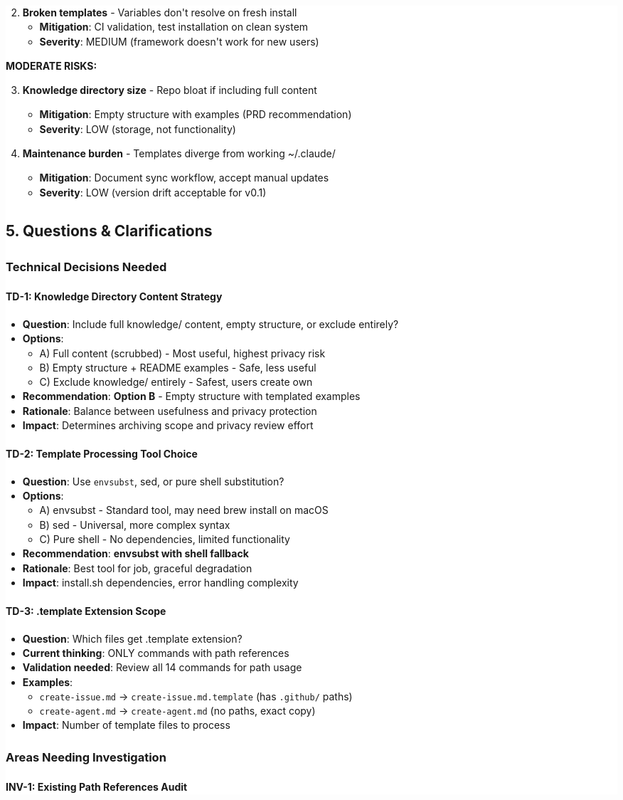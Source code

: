 2. **Broken templates** - Variables don't resolve on fresh install
   - **Mitigation**: CI validation, test installation on clean system
   - **Severity**: MEDIUM (framework doesn't work for new users)

**MODERATE RISKS:**

3. **Knowledge directory size** - Repo bloat if including full content
   - **Mitigation**: Empty structure with examples (PRD recommendation)
   - **Severity**: LOW (storage, not functionality)

4. **Maintenance burden** - Templates diverge from working ~/.claude/
   - **Mitigation**: Document sync workflow, accept manual updates
   - **Severity**: LOW (version drift acceptable for v0.1)

## 5. Questions & Clarifications

### Technical Decisions Needed

#### TD-1: Knowledge Directory Content Strategy

- **Question**: Include full knowledge/ content, empty structure, or exclude entirely?
- **Options**:
  - A) Full content (scrubbed) - Most useful, highest privacy risk
  - B) Empty structure + README examples - Safe, less useful
  - C) Exclude knowledge/ entirely - Safest, users create own
- **Recommendation**: **Option B** - Empty structure with templated examples
- **Rationale**: Balance between usefulness and privacy protection
- **Impact**: Determines archiving scope and privacy review effort

#### TD-2: Template Processing Tool Choice

- **Question**: Use `envsubst`, sed, or pure shell substitution?
- **Options**:
  - A) envsubst - Standard tool, may need brew install on macOS
  - B) sed - Universal, more complex syntax
  - C) Pure shell - No dependencies, limited functionality
- **Recommendation**: **envsubst with shell fallback**
- **Rationale**: Best tool for job, graceful degradation
- **Impact**: install.sh dependencies, error handling complexity

#### TD-3: .template Extension Scope

- **Question**: Which files get .template extension?
- **Current thinking**: ONLY commands with path references
- **Validation needed**: Review all 14 commands for path usage
- **Examples**:
  - `create-issue.md` → `create-issue.md.template` (has `.github/` paths)
  - `create-agent.md` → `create-agent.md` (no paths, exact copy)
- **Impact**: Number of template files to process

### Areas Needing Investigation

#### INV-1: Existing Path References Audit
